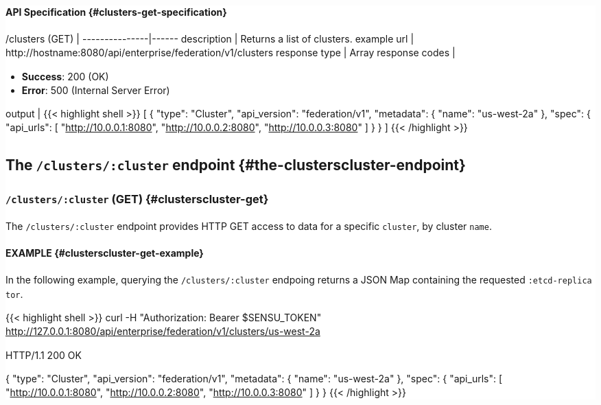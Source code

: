 #### API Specification {#clusters-get-specification}

/clusters (GET)  | 
---------------|------
description    | Returns a list of clusters.
example url    | http://hostname:8080/api/enterprise/federation/v1/clusters
response type  | Array
response codes | <ul><li>**Success**: 200 (OK)</li><li>**Error**: 500 (Internal Server Error)</li></ul>
output         | {{< highlight shell >}}
[
    {
        "type": "Cluster",
        "api_version": "federation/v1",
        "metadata": {
            "name": "us-west-2a"
        },
        "spec": {
            "api_urls": [
                "http://10.0.0.1:8080",
                "http://10.0.0.2:8080",
                "http://10.0.0.3:8080"
            ]
        }
    }
]
{{< /highlight >}}

## The `/clusters/:cluster` endpoint {#the-clusterscluster-endpoint}

### `/clusters/:cluster` (GET) {#clusterscluster-get}

The `/clusters/:cluster` endpoint provides HTTP GET access to data for a specific `cluster`, by cluster `name`.

#### EXAMPLE {#clusterscluster-get-example}

In the following example, querying the `/clusters/:cluster` endpoing returns a JSON Map containing the requested `:etcd-replicator`.

{{< highlight shell >}}
curl -H "Authorization: Bearer $SENSU_TOKEN" \
http://127.0.0.1:8080/api/enterprise/federation/v1/clusters/us-west-2a

HTTP/1.1 200 OK

{
  "type": "Cluster",
  "api_version": "federation/v1",
  "metadata": {
      "name": "us-west-2a"
  },
  "spec": {
      "api_urls": [
          "http://10.0.0.1:8080",
          "http://10.0.0.2:8080",
          "http://10.0.0.3:8080"
      ]
  }
}
{{< /highlight >}}
